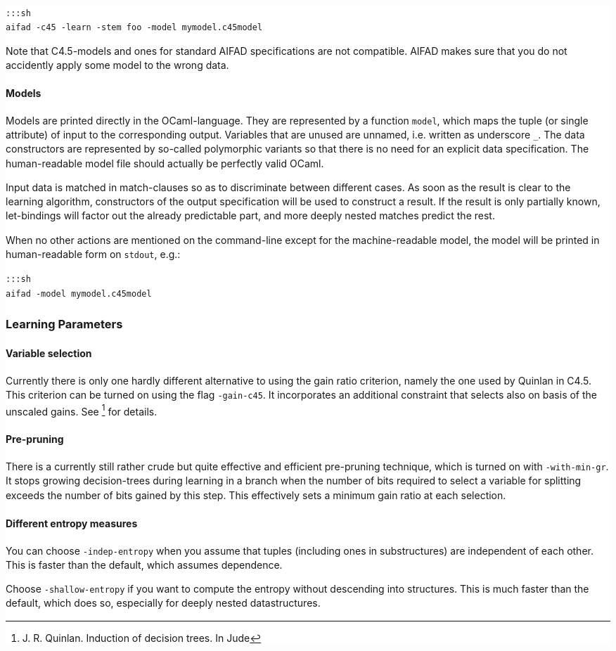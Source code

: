     :::sh
    aifad -c45 -learn -stem foo -model mymodel.c45model

Note that C4.5-models and ones for standard AIFAD specifications are not
compatible.  AIFAD makes sure that you do not accidently apply some model
to the wrong data.

#### Models

Models are printed directly in the OCaml-language.  They are represented by a
function `model`, which maps the tuple (or single attribute) of input to the
corresponding output.  Variables that are unused are unnamed, i.e. written as
underscore `_`.  The data constructors are represented by so-called polymorphic
variants so that there is no need for an explicit data specification.
The human-readable model file should actually be perfectly valid OCaml.

Input data is matched in match-clauses so as to discriminate between
different cases.  As soon as the result is clear to the learning algorithm,
constructors of the output specification will be used to construct a result.
If the result is only partially known, let-bindings will factor out the
already predictable part, and more deeply nested matches predict the rest.

When no other actions are mentioned on the command-line except for the
machine-readable model, the model will be printed in human-readable form on
`stdout`, e.g.:

    :::sh
    aifad -model mymodel.c45model

### Learning Parameters

#### Variable selection

Currently there is only one hardly different alternative to using the gain
ratio criterion, namely the one used by Quinlan in C4.5.  This criterion can be
turned on using the flag `-gain-c45`.  It incorporates an additional constraint
that selects also on basis of the unscaled gains.  See [^quinlan1986]
for details.

#### Pre-pruning

There is a currently still rather crude but quite effective and efficient
pre-pruning technique, which is turned on with `-with-min-gr`.  It stops
growing decision-trees during learning in a branch when the number of bits
required to select a variable for splitting exceeds the number of bits gained
by this step.  This effectively sets a minimum gain ratio at each selection.

#### Different entropy measures

You can choose `-indep-entropy` when you assume that tuples (including ones
in substructures) are independent of each other.  This is faster than the
default, which assumes dependence.

Choose `-shallow-entropy` if you want to compute the entropy without
descending into structures.  This is much faster than the default, which
does so, especially for deeply nested datastructures.


[^lexical]: Some equivalent definitions copied from the OCaml-manual.
[^quinlan1986]: J. R. Quinlan.  Induction of decision trees.  In Jude